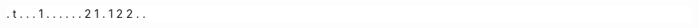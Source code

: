 </td>
<td>
.
</td>
</tr>
<tr class="odd">
<td>
t
</td>
<td>
.
</td>
<td>
.
</td>
<td>
.
</td>
<td>
1
</td>
<td>
.
</td>
<td>
.
</td>
<td>
.
</td>
<td>
.
</td>
<td>
.
</td>
<td>
.
</td>
<td>
2
</td>
<td>
1
</td>
<td>
.
</td>
<td>
1
</td>
<td>
2
</td>
<td>
2
</td>
<td>
.
</td>
<td>
.
</td>
<td>